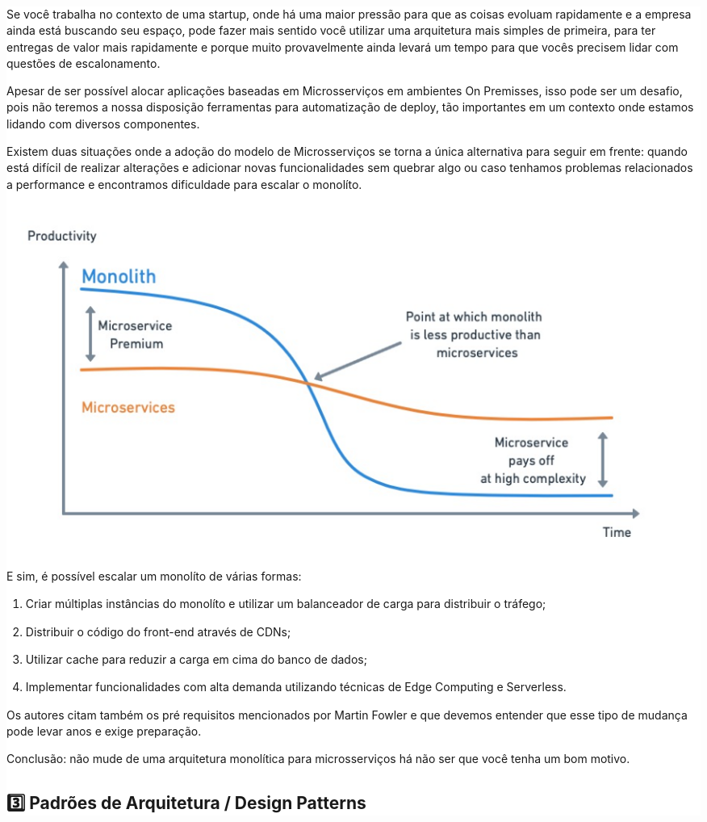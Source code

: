Se você trabalha no contexto de uma startup, onde há uma maior pressão para que as coisas evoluam rapidamente e a empresa ainda está buscando seu espaço, pode fazer mais sentido você utilizar uma arquitetura mais simples de primeira, para ter entregas de valor mais rapidamente e porque muito provavelmente ainda levará um tempo para que vocês precisem lidar com questões de escalonamento.

Apesar de ser possível alocar aplicações baseadas em Microsserviços em ambientes On Premisses, isso pode ser um desafio, pois não teremos a nossa disposição ferramentas para automatização de deploy, tão importantes em um contexto onde estamos lidando com diversos componentes.

Existem duas situações onde a adoção do modelo de Microsserviços se torna a única alternativa para seguir em frente: quando está difícil de realizar alterações e adicionar novas funcionalidades sem quebrar algo ou caso tenhamos problemas relacionados a performance e encontramos dificuldade para escalar o monolíto.

![Produtividade Monolíto vs Microsserviço](Imagens/Produtividade%20Monolíto%20vs%20Microsserviço.png)

E sim, é possível escalar um monolíto de várias formas:

1. Criar múltiplas instâncias do monolíto e utilizar um balanceador de carga para distribuir o tráfego;

2. Distribuir o código do front-end através de CDNs;

3. Utilizar cache para reduzir a carga em cima do banco de dados;

4. Implementar funcionalidades com alta demanda utilizando técnicas de Edge Computing e Serverless.

Os autores citam também os pré requisitos mencionados por Martin Fowler e que devemos entender que esse tipo de mudança pode levar anos e exige preparação.

Conclusão: não mude de uma arquitetura monolítica para microsserviços há não ser que você tenha um bom motivo.

## :three: Padrões de Arquitetura / Design Patterns

